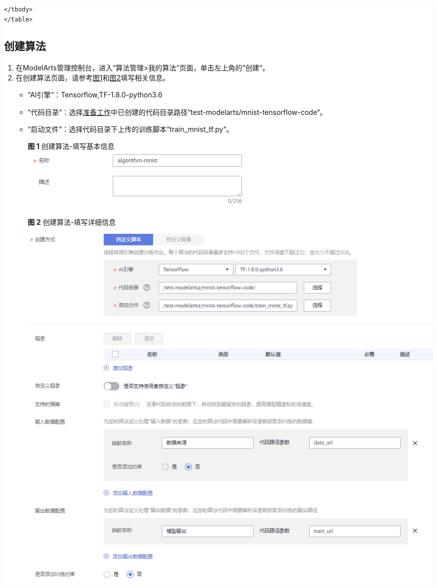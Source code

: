     </tbody>
    </table>


## 创建算法<a name="section3935113774214"></a>

1.  在ModelArts管理控制台，进入“算法管理\>我的算法“页面，单击左上角的“创建“。
2.  在创建算法页面，请参考[图1](#fig139640311383)和[图2](#fig13964163193817)填写相关信息。
    -   “AI引擎“：Tensorflow,TF-1.8.0-python3.6
    -   “代码目录“：选择[准备工作](#section51133584536)中已创建的代码目录路径“test-modelarts/mnist-tensorflow-code“。
    -   “启动文件“：选择代码目录下上传的训练脚本“train\_mnist\_tf.py“。

        **图 1**  创建算法-填写基本信息<a name="fig139640311383"></a>  
        ![](figures/创建算法-填写基本信息.png "创建算法-填写基本信息")

        **图 2**  创建算法-填写详细信息<a name="fig13964163193817"></a>  
        ![](figures/创建算法-填写详细信息.png "创建算法-填写详细信息")
